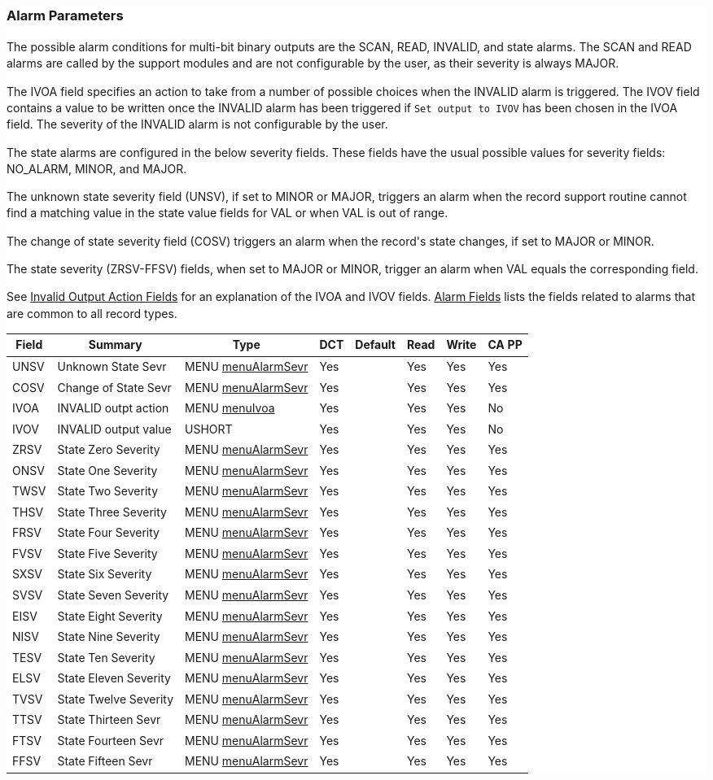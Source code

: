 ### Alarm Parameters

The possible alarm conditions for multi-bit binary outputs are the SCAN, READ,
INVALID, and state alarms. The SCAN and READ alarms are called by the support
modules and are not configurable by the user, as their severity is always MAJOR.

The IVOA field specifies an action to take from a number of possible choices
when the INVALID alarm is triggered. The IVOV field contains a value to be
written once the INVALID alarm has been triggered if `Set output to IVOV`
has been chosen in the IVOA field. The severity of the INVALID alarm is not
configurable by the user.

The state alarms are configured in the below severity fields. These fields have
the usual possible values for severity fields: NO\_ALARM, MINOR, and MAJOR.

The unknown state severity field (UNSV), if set to MINOR or MAJOR, triggers an
alarm when the record support routine cannot find a matching value in the state
value fields for VAL or when VAL is out of range.

The change of state severity field (COSV) triggers an alarm when the record's
state changes, if set to MAJOR or MINOR.

The state severity (ZRSV-FFSV) fields, when set to MAJOR or MINOR, trigger an
alarm when VAL equals the corresponding field.

See [Invalid Output Action Fields](dbCommonOutput.md#Invalid-Output-Action-Fields)
for an explanation of the IVOA and IVOV fields.
[Alarm Fields](dbCommonRecord.md#Alarm-Fields) lists the fields related to
alarms that are common to all record types.

| Field | Summary | Type | DCT | Default | Read | Write | CA PP |
| ----- | ------- | ---- | --- | ------- | ---- | ----- | ----- |
| UNSV | Unknown State Sevr | MENU [menuAlarmSevr](menuAlarmSevr.md) | Yes |   | Yes | Yes | Yes |
| COSV | Change of State Sevr | MENU [menuAlarmSevr](menuAlarmSevr.md) | Yes |   | Yes | Yes | Yes |
| IVOA | INVALID outpt action | MENU [menuIvoa](menuIvoa.md) | Yes |   | Yes | Yes | No |
| IVOV | INVALID output value | USHORT | Yes |   | Yes | Yes | No |
| ZRSV | State Zero Severity | MENU [menuAlarmSevr](menuAlarmSevr.md) | Yes |   | Yes | Yes | Yes |
| ONSV | State One Severity | MENU [menuAlarmSevr](menuAlarmSevr.md) | Yes |   | Yes | Yes | Yes |
| TWSV | State Two Severity | MENU [menuAlarmSevr](menuAlarmSevr.md) | Yes |   | Yes | Yes | Yes |
| THSV | State Three Severity | MENU [menuAlarmSevr](menuAlarmSevr.md) | Yes |   | Yes | Yes | Yes |
| FRSV | State Four Severity | MENU [menuAlarmSevr](menuAlarmSevr.md) | Yes |   | Yes | Yes | Yes |
| FVSV | State Five Severity | MENU [menuAlarmSevr](menuAlarmSevr.md) | Yes |   | Yes | Yes | Yes |
| SXSV | State Six Severity | MENU [menuAlarmSevr](menuAlarmSevr.md) | Yes |   | Yes | Yes | Yes |
| SVSV | State Seven Severity | MENU [menuAlarmSevr](menuAlarmSevr.md) | Yes |   | Yes | Yes | Yes |
| EISV | State Eight Severity | MENU [menuAlarmSevr](menuAlarmSevr.md) | Yes |   | Yes | Yes | Yes |
| NISV | State Nine Severity | MENU [menuAlarmSevr](menuAlarmSevr.md) | Yes |   | Yes | Yes | Yes |
| TESV | State Ten Severity | MENU [menuAlarmSevr](menuAlarmSevr.md) | Yes |   | Yes | Yes | Yes |
| ELSV | State Eleven Severity | MENU [menuAlarmSevr](menuAlarmSevr.md) | Yes |   | Yes | Yes | Yes |
| TVSV | State Twelve Severity | MENU [menuAlarmSevr](menuAlarmSevr.md) | Yes |   | Yes | Yes | Yes |
| TTSV | State Thirteen Sevr | MENU [menuAlarmSevr](menuAlarmSevr.md) | Yes |   | Yes | Yes | Yes |
| FTSV | State Fourteen Sevr | MENU [menuAlarmSevr](menuAlarmSevr.md) | Yes |   | Yes | Yes | Yes |
| FFSV | State Fifteen Sevr | MENU [menuAlarmSevr](menuAlarmSevr.md) | Yes |   | Yes | Yes | Yes |
